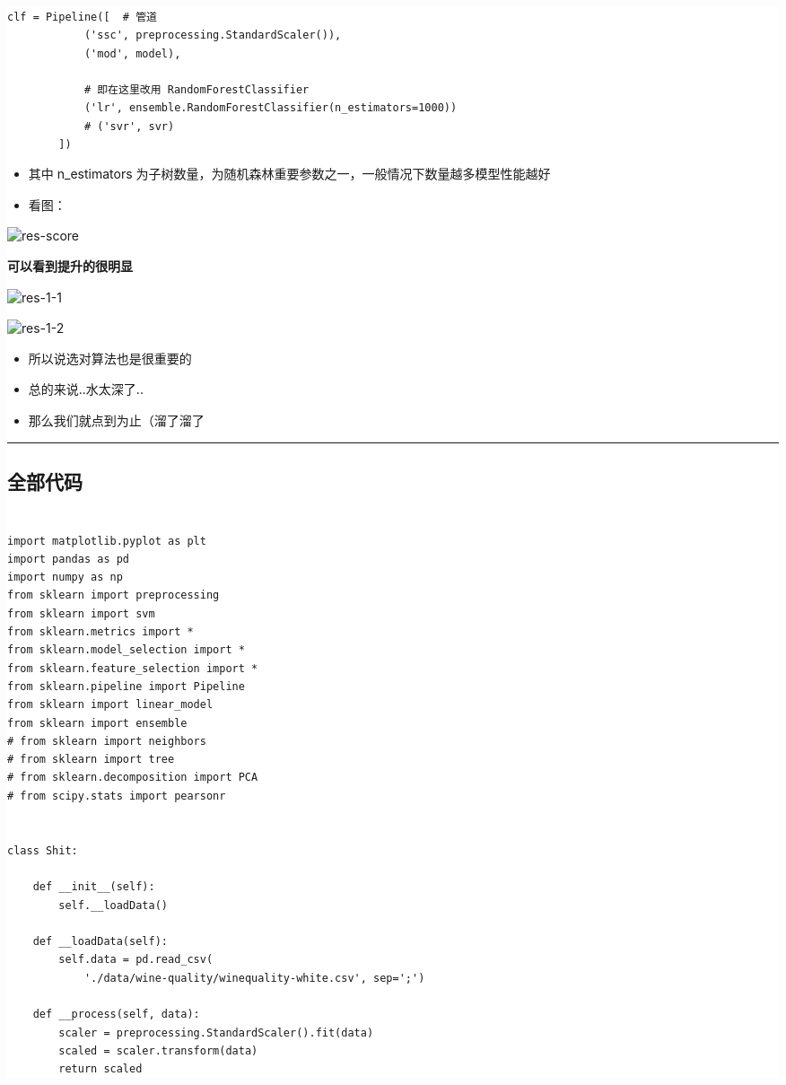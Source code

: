 ```
clf = Pipeline([  # 管道
            ('ssc', preprocessing.StandardScaler()),
            ('mod', model),
            
            # 即在这里改用 RandomForestClassifier
            ('lr', ensemble.RandomForestClassifier(n_estimators=1000))
            # ('svr', svr)
        ])
```

- 其中 n_estimators 为子树数量，为随机森林重要参数之一，一般情况下数量越多模型性能越好

- 看图：

![res-score][13]

**可以看到提升的很明显**

![res-1-1][14]

![res-1-2][15]



- 所以说选对算法也是很重要的

- 总的来说..水太深了..

- 那么我们就点到为止（溜了溜了


-----------------------

## 全部代码

```

import matplotlib.pyplot as plt
import pandas as pd
import numpy as np
from sklearn import preprocessing
from sklearn import svm
from sklearn.metrics import *
from sklearn.model_selection import *
from sklearn.feature_selection import *
from sklearn.pipeline import Pipeline
from sklearn import linear_model
from sklearn import ensemble
# from sklearn import neighbors
# from sklearn import tree
# from sklearn.decomposition import PCA
# from scipy.stats import pearsonr


class Shit:

    def __init__(self):
        self.__loadData()

    def __loadData(self):
        self.data = pd.read_csv(
            './data/wine-quality/winequality-white.csv', sep=';')

    def __process(self, data):
        scaler = preprocessing.StandardScaler().fit(data)
        scaled = scaler.transform(data)
        return scaled
```

  [1]: http://otwin1ura.bkt.clouddn.com/blog/%E5%9B%BE%E7%89%875-1.png
  [2]: http://archive.ics.uci.edu/ml/
  [3]: http://otwin1ura.bkt.clouddn.com/blog/%E5%9B%BE%E7%89%876-1.png
  [4]: http://otwin1ura.bkt.clouddn.com/blog/%E5%9B%BE%E7%89%877-1.png
  [5]: http://otwin1ura.bkt.clouddn.com/blog/8-1.jpg
  [6]: http://scikit-learn.org/0.15/modules/generated/sklearn.grid_search.GridSearchCV.html
  [7]: http://scikit-learn.org/stable/modules/generated/sklearn.pipeline.Pipeline.html
  [8]: http://otwin1ura.bkt.clouddn.com/blog/%E5%9B%BE9-1.png
  [9]: http://otwin1ura.bkt.clouddn.com/blog/res-0-3.png
  [10]: http://otwin1ura.bkt.clouddn.com/blog/res-0-1.png
  [11]: http://otwin1ura.bkt.clouddn.com/blog/res-0-2.png
  [12]: http://scikit-learn.org/stable/modules/generated/sklearn.ensemble.RandomForestClassifier.html
  [13]: http://otwin1ura.bkt.clouddn.com/blog/res-1-3.png
  [14]: http://otwin1ura.bkt.clouddn.com/blog/res-1-1.png
  [15]: http://otwin1ura.bkt.clouddn.com/blog/res-1-2.png